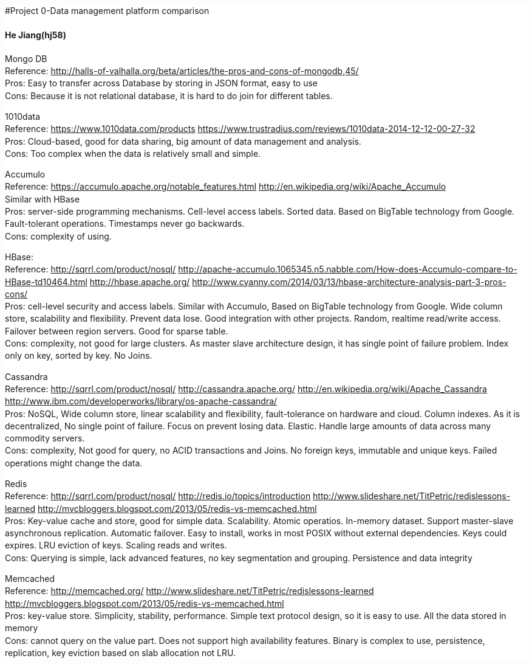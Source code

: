 #Project 0-Data management platform comparison  
#### He Jiang(hj58)  
  
Mongo DB    
Reference: http://halls-of-valhalla.org/beta/articles/the-pros-and-cons-of-mongodb,45/    
Pros: Easy to transfer across Database by storing in JSON format, easy to use    
Cons: Because it is not relational database, it is hard to do join for different tables.    
  
1010data    
Reference: https://www.1010data.com/products https://www.trustradius.com/reviews/1010data-2014-12-12-00-27-32     
Pros: Cloud-based, good for data sharing, big amount of data management and analysis.    
Cons: Too complex when the data is relatively small and simple.    
  
Accumulo    
Reference: https://accumulo.apache.org/notable_features.html http://en.wikipedia.org/wiki/Apache_Accumulo     
Similar with HBase    
Pros: server-side programming mechanisms. Cell-level access labels. Sorted data. Based on BigTable technology from Google. Fault-tolerant operations. Timestamps never go backwards.    
Cons: complexity of using.     
  
HBase:    
Reference: http://sqrrl.com/product/nosql/   http://apache-accumulo.1065345.n5.nabble.com/How-does-Accumulo-compare-to-HBase-td10464.html http://hbase.apache.org/ http://www.cyanny.com/2014/03/13/hbase-architecture-analysis-part-3-pros-cons/     
Pros: cell-level security and access labels. Similar with Accumulo, Based on BigTable technology from Google. Wide column store, scalability and flexibility. Prevent data lose. Good integration with other projects. Random, realtime read/write access. Failover between region servers. Good for sparse table.     
Cons: complexity, not good for large clusters. As master slave architecture design, it has single point of failure problem. Index only on key, sorted by key. No Joins.    
  
Cassandra    
Reference: http://sqrrl.com/product/nosql/ http://cassandra.apache.org/ http://en.wikipedia.org/wiki/Apache_Cassandra http://www.ibm.com/developerworks/library/os-apache-cassandra/     
Pros: NoSQL, Wide column store, linear scalability and flexibility, fault-tolerance on hardware and cloud. Column indexes. As it is decentralized, No single point of failure. Focus on prevent losing data. Elastic. Handle large amounts of data across many commodity servers.    
Cons: complexity, Not good for query, no ACID transactions and Joins. No foreign keys, immutable and unique keys. Failed operations might change the data.    
  
Redis    
Reference: http://sqrrl.com/product/nosql/ http://redis.io/topics/introduction http://www.slideshare.net/TitPetric/redislessons-learned http://mvcbloggers.blogspot.com/2013/05/redis-vs-memcached.html    
Pros: Key-value cache and store, good for simple data. Scalability. Atomic operatios. In-memory dataset. Support master-slave asynchronous replication. Automatic failover. Easy to install, works in most POSIX without external dependencies. Keys could expires. LRU eviction of keys. Scaling reads and writes.    
Cons: Querying is simple, lack advanced features, no key segmentation and grouping. Persistence and data integrity  
  
Memcached    
Reference: http://memcached.org/  http://www.slideshare.net/TitPetric/redislessons-learned http://mvcbloggers.blogspot.com/2013/05/redis-vs-memcached.html    
Pros: key-value store. Simplicity, stability, performance. Simple text protocol design, so it is easy to use. All the data stored in memory  
Cons: cannot query on the value part. Does not support high availability features. Binary is complex to use, persistence, replication, key eviction based on slab allocation not LRU.    
  